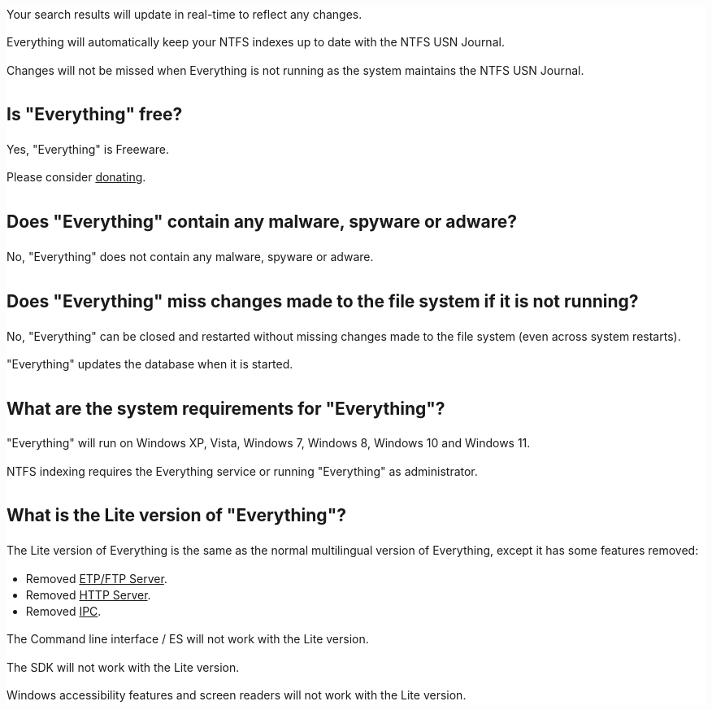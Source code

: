 Your search results will update in real-time to reflect any changes.

Everything will automatically keep your NTFS indexes up to date with the NTFS USN Journal.

Changes will not be missed when Everything is not running as the system maintains the NTFS USN Journal.

  

## Is "Everything" free?

Yes, "Everything" is Freeware.

Please consider [donating](https://www.voidtools.com/donate).

  

## Does "Everything" contain any malware, spyware or adware?

No, "Everything" does not contain any malware, spyware or adware.

  

## Does "Everything" miss changes made to the file system if it is not running?

No, "Everything" can be closed and restarted without missing changes made to the file system (even across system restarts).

"Everything" updates the database when it is started.

  

## What are the system requirements for "Everything"?

"Everything" will run on Windows XP, Vista, Windows 7, Windows 8, Windows 10 and Windows 11.

NTFS indexing requires the Everything service or running "Everything" as administrator.

  

## What is the Lite version of "Everything"?

The Lite version of Everything is the same as the normal multilingual version of Everything, except it has some features removed:

  

- Removed [ETP/FTP Server](https://www.voidtools.com/support/everything/etp).
- Removed [HTTP Server](https://www.voidtools.com/support/everything/http).
- Removed [IPC](https://www.voidtools.com/support/everything/sdk/ipc).

The Command line interface / ES will not work with the Lite version.

The SDK will not work with the Lite version.

Windows accessibility features and screen readers will not work with the Lite version.

  